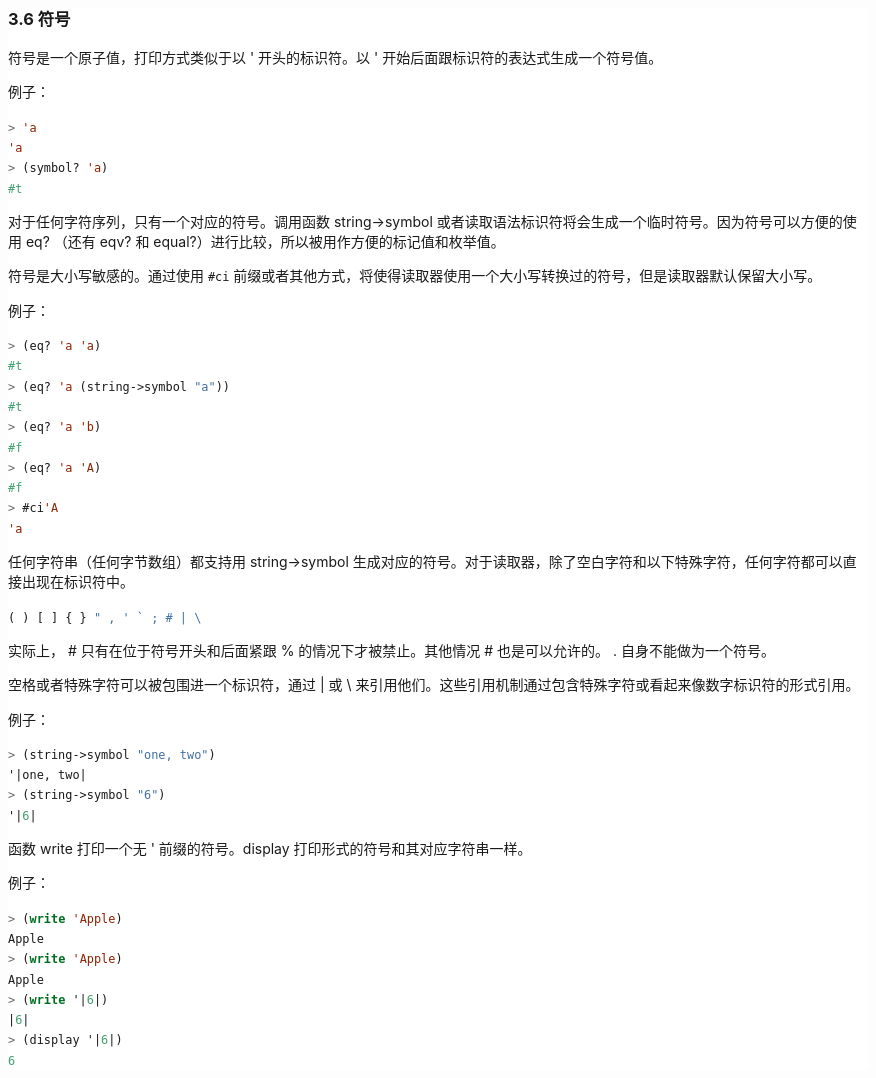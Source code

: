 ```lisp
```

### 3.6 符号

符号是一个原子值，打印方式类似于以 ' 开头的标识符。以 ' 开始后面跟标识符的表达式生成一个符号值。

例子：

```lisp
> 'a
'a
> (symbol? 'a)
#t
```

对于任何字符序列，只有一个对应的符号。调用函数 string->symbol 或者读取语法标识符将会生成一个临时符号。因为符号可以方便的使用 eq? （还有 eqv? 和 equal?）进行比较，所以被用作方便的标记值和枚举值。

符号是大小写敏感的。通过使用 `#ci` 前缀或者其他方式，将使得读取器使用一个大小写转换过的符号，但是读取器默认保留大小写。

例子：

```lisp
> (eq? 'a 'a)
#t
> (eq? 'a (string->symbol "a"))
#t
> (eq? 'a 'b)
#f
> (eq? 'a 'A)
#f
> #ci'A
'a
```

任何字符串（任何字节数组）都支持用 string->symbol 生成对应的符号。对于读取器，除了空白字符和以下特殊字符，任何字符都可以直接出现在标识符中。

```lisp
( ) [ ] { } " , ' ` ; # | \ 
```

实际上， # 只有在位于符号开头和后面紧跟 % 的情况下才被禁止。其他情况 # 也是可以允许的。 . 自身不能做为一个符号。

空格或者特殊字符可以被包围进一个标识符，通过 | 或 \ 来引用他们。这些引用机制通过包含特殊字符或看起来像数字标识符的形式引用。

例子：

```lisp
> (string->symbol "one, two")
'|one, two|
> (string->symbol "6")
'|6|
```

函数 write 打印一个无 ' 前缀的符号。display 打印形式的符号和其对应字符串一样。

例子：

```lisp
> (write 'Apple)
Apple
> (write 'Apple)
Apple
> (write '|6|)
|6|
> (display '|6|)
6
```
